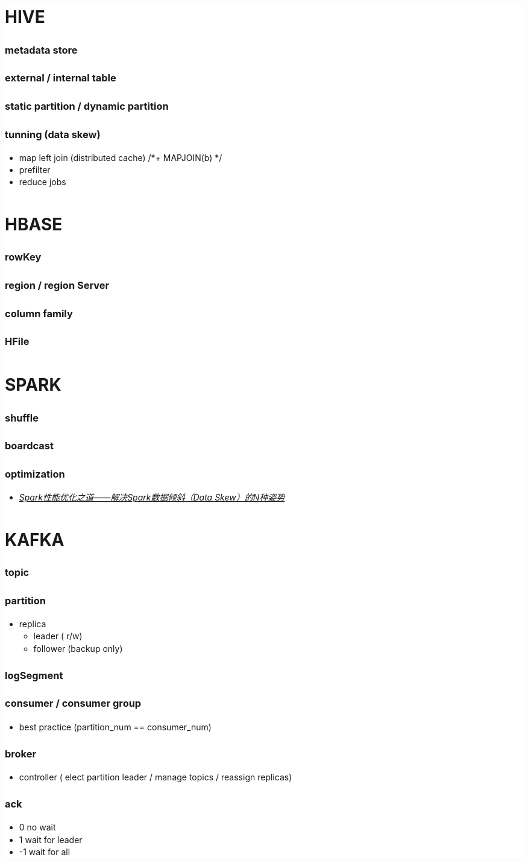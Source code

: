 
# HIVE
### metadata store
### external / internal table
### static partition / dynamic partition
### tunning (data skew)
  - map left join (distributed cache) /*+ MAPJOIN(b) */
  - prefilter
  - reduce jobs

# HBASE
### rowKey
### region / region Server
### column family
### HFile

# SPARK
### shuffle
### boardcast
### optimization
  - *[Spark性能优化之道——解决Spark数据倾斜（Data Skew）的N种姿势](http://www.jasongj.com/spark/skew/)*

# KAFKA
### topic
### partition
  - replica
    - leader ( r/w)
    - follower (backup only)
### logSegment
### consumer / consumer group
  - best practice (partition_num == consumer_num)
### broker
  - controller ( elect partition leader / manage topics / reassign replicas)
### ack
  - 0 no wait
  - 1  wait for leader
  - -1 wait for all
